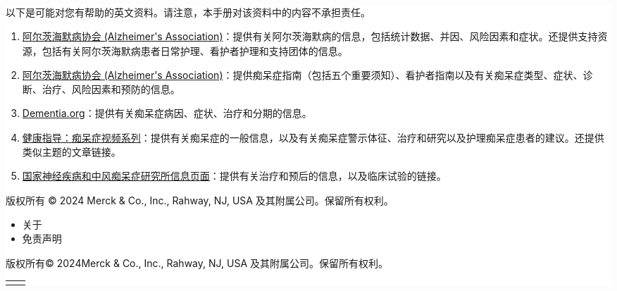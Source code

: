 以下是可能对您有帮助的英文资料。请注意，本手册对该资料中的内容不承担责任。

1. [阿尔茨海默病协会 (Alzheimer's Association)](https://www.alz.org/)：提供有关阿尔茨海默病的信息，包括统计数据、并因、风险因素和症状。还提供支持资源，包括有关阿尔茨海默病患者日常护理、看护者护理和支持团体的信息。

2. [阿尔茨海默病协会 (Alzheimer's Association)](http://www.alzheimers.org.uk/)：提供痴呆症指南（包括五个重要须知）、看护者指南以及有关痴呆症类型、症状、诊断、治疗、风险因素和预防的信息。

3. [Dementia.org](https://www.dementia.org/)：提供有关痴呆症病因、症状、治疗和分期的信息。

4. [健康指导：痴呆症视频系列](http://www.healthdirect.gov.au/dementia-video-series)：提供有关痴呆症的一般信息，以及有关痴呆症警示体征、治疗和研究以及护理痴呆症患者的建议。还提供类似主题的文章链接。

5. [国家神经疾病和中风痴呆症研究所信息页面](https://www.ninds.nih.gov/Disorders/All-Disorders/Dementia-Information-Page)：提供有关治疗和预后的信息，以及临床试验的链接。




版权所有 © 2024
Merck & Co., Inc., Rahway, NJ, USA 及其附属公司。保留所有权利。

- 关于
- 免责声明

版权所有© 2024Merck & Co., Inc., Rahway, NJ, USA 及其附属公司。保留所有权利。

|     |     |
| --- | --- |
|  |  |
